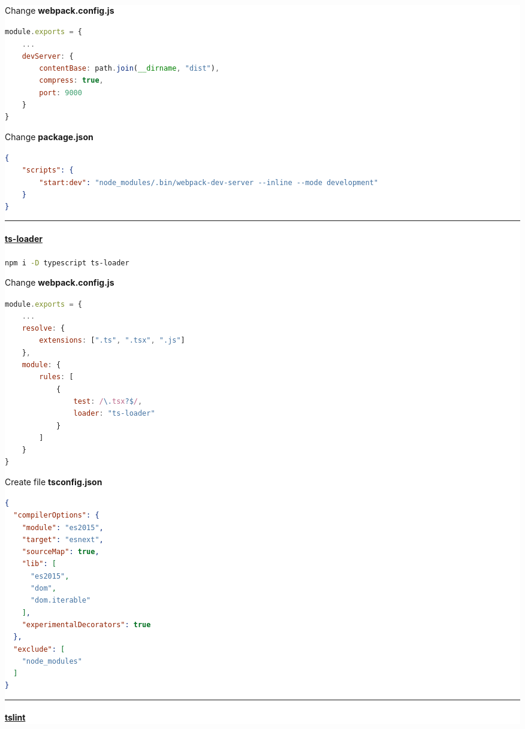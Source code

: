 ```bash
```
Change **webpack.config.js**
```js
module.exports = {
    ...
    devServer: {
        contentBase: path.join(__dirname, "dist"),
        compress: true,
        port: 9000
    }
}
```
Change **package.json**
```json
{
    "scripts": {
        "start:dev": "node_modules/.bin/webpack-dev-server --inline --mode development"
    }
}
```
___
#### [ts-loader](https://github.com/TypeStrong/ts-loader)
```bash
npm i -D typescript ts-loader
```
Change **webpack.config.js**
```js
module.exports = {
    ...
    resolve: {
        extensions: [".ts", ".tsx", ".js"]
    },
    module: {
        rules: [
            {
                test: /\.tsx?$/,
                loader: "ts-loader"
            }
        ]
    }
}
```

Create file **tsconfig.json**
```json
{
  "compilerOptions": {
    "module": "es2015",
    "target": "esnext",
    "sourceMap": true,
    "lib": [
      "es2015",
      "dom",
      "dom.iterable"
    ],
    "experimentalDecorators": true
  },
  "exclude": [
    "node_modules"
  ]
}
```
___
#### [tslint](https://palantir.github.io/tslint/usage/cli/)